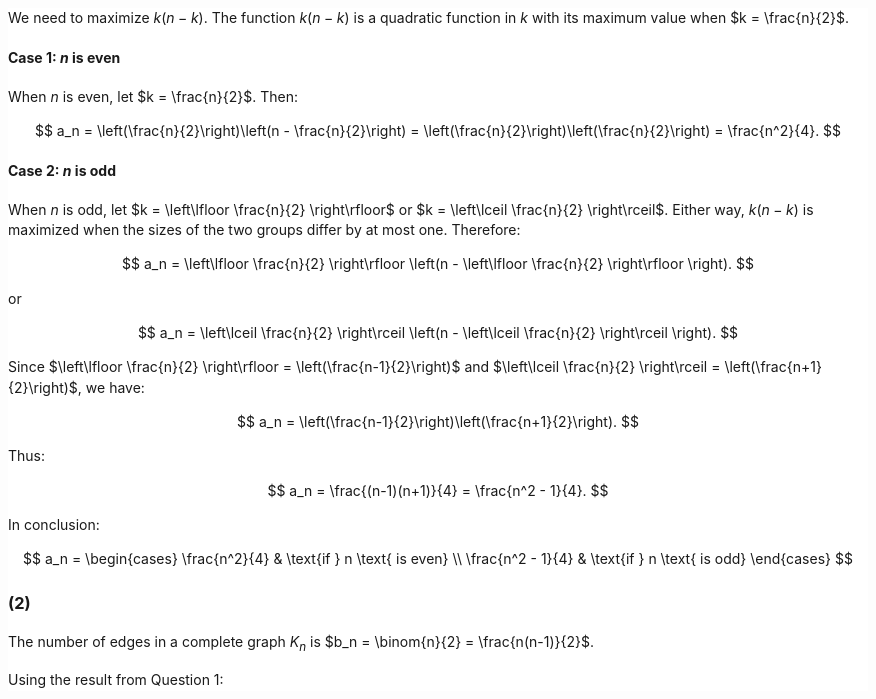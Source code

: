 We need to maximize $k(n-k)$. The function $k(n-k)$ is a quadratic function in $k$ with its maximum value when $k = \frac{n}{2}$.

#### Case 1: $n$ is even

When $n$ is even, let $k = \frac{n}{2}$. Then:

$$
a_n = \left(\frac{n}{2}\right)\left(n - \frac{n}{2}\right) = \left(\frac{n}{2}\right)\left(\frac{n}{2}\right) = \frac{n^2}{4}.
$$

#### Case 2: $n$ is odd

When $n$ is odd, let $k = \left\lfloor \frac{n}{2} \right\rfloor$ or $k = \left\lceil \frac{n}{2} \right\rceil$. Either way, $k(n-k)$ is maximized when the sizes of the two groups differ by at most one. Therefore:

$$
a_n = \left\lfloor \frac{n}{2} \right\rfloor \left(n - \left\lfloor \frac{n}{2} \right\rfloor \right).
$$

or

$$
a_n = \left\lceil \frac{n}{2} \right\rceil \left(n - \left\lceil \frac{n}{2} \right\rceil \right).
$$

Since $\left\lfloor \frac{n}{2} \right\rfloor = \left(\frac{n-1}{2}\right)$ and $\left\lceil \frac{n}{2} \right\rceil = \left(\frac{n+1}{2}\right)$, we have:

$$
a_n = \left(\frac{n-1}{2}\right)\left(\frac{n+1}{2}\right).
$$

Thus:

$$
a_n = \frac{(n-1)(n+1)}{4} = \frac{n^2 - 1}{4}.
$$

In conclusion:

$$
a_n = 
\begin{cases} 
\frac{n^2}{4} & \text{if } n \text{ is even} \\ 
\frac{n^2 - 1}{4} & \text{if } n \text{ is odd} 
\end{cases}
$$

### (2)

The number of edges in a complete graph $K_n$ is $b_n = \binom{n}{2} = \frac{n(n-1)}{2}$.

Using the result from Question 1:
